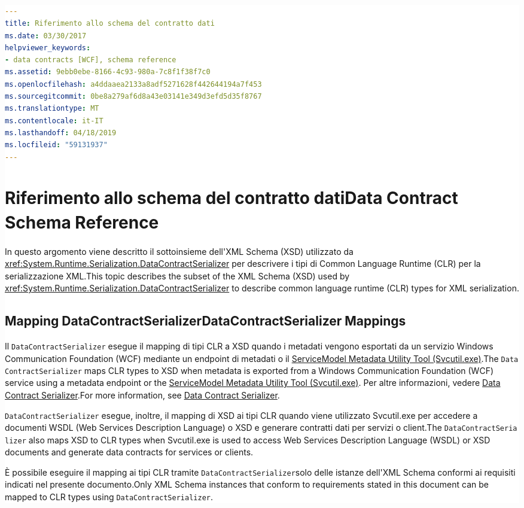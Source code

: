 ```yaml
---
title: Riferimento allo schema del contratto dati
ms.date: 03/30/2017
helpviewer_keywords:
- data contracts [WCF], schema reference
ms.assetid: 9ebb0ebe-8166-4c93-980a-7c8f1f38f7c0
ms.openlocfilehash: a4ddaaea2133a8adf5271628f442644194a7f453
ms.sourcegitcommit: 0be8a279af6d8a43e03141e349d3efd5d35f8767
ms.translationtype: MT
ms.contentlocale: it-IT
ms.lasthandoff: 04/18/2019
ms.locfileid: "59131937"
---
```

# <a name="data-contract-schema-reference"></a><span data-ttu-id="44122-102">Riferimento allo schema del contratto dati</span><span class="sxs-lookup"><span data-stu-id="44122-102">Data Contract Schema Reference</span></span>
<span data-ttu-id="44122-103">In questo argomento viene descritto il sottoinsieme dell'XML Schema (XSD) utilizzato da <xref:System.Runtime.Serialization.DataContractSerializer> per descrivere i tipi di Common Language Runtime (CLR) per la serializzazione XML.</span><span class="sxs-lookup"><span data-stu-id="44122-103">This topic describes the subset of the XML Schema (XSD) used by <xref:System.Runtime.Serialization.DataContractSerializer> to describe common language runtime (CLR) types for XML serialization.</span></span>  
  
## <a name="datacontractserializer-mappings"></a><span data-ttu-id="44122-104">Mapping DataContractSerializer</span><span class="sxs-lookup"><span data-stu-id="44122-104">DataContractSerializer Mappings</span></span>  
 <span data-ttu-id="44122-105">Il `DataContractSerializer` esegue il mapping di tipi CLR a XSD quando i metadati vengono esportati da un servizio Windows Communication Foundation (WCF) mediante un endpoint di metadati o il [ServiceModel Metadata Utility Tool (Svcutil.exe)](../../../../docs/framework/wcf/servicemodel-metadata-utility-tool-svcutil-exe.md).</span><span class="sxs-lookup"><span data-stu-id="44122-105">The `DataContractSerializer` maps CLR types to XSD when metadata is exported from a Windows Communication Foundation (WCF) service using a metadata endpoint or the [ServiceModel Metadata Utility Tool (Svcutil.exe)](../../../../docs/framework/wcf/servicemodel-metadata-utility-tool-svcutil-exe.md).</span></span> <span data-ttu-id="44122-106">Per altre informazioni, vedere [Data Contract Serializer](../../../../docs/framework/wcf/feature-details/data-contract-serializer.md).</span><span class="sxs-lookup"><span data-stu-id="44122-106">For more information, see [Data Contract Serializer](../../../../docs/framework/wcf/feature-details/data-contract-serializer.md).</span></span>  
  
 <span data-ttu-id="44122-107">`DataContractSerializer` esegue, inoltre, il mapping di XSD ai tipi CLR quando viene utilizzato Svcutil.exe per accedere a documenti WSDL (Web Services Description Language) o XSD e generare contratti dati per servizi o client.</span><span class="sxs-lookup"><span data-stu-id="44122-107">The `DataContractSerializer` also maps XSD to CLR types when Svcutil.exe is used to access Web Services Description Language (WSDL) or XSD documents and generate data contracts for services or clients.</span></span>  
  
 <span data-ttu-id="44122-108">È possibile eseguire il mapping ai tipi CLR tramite `DataContractSerializer`solo delle istanze dell'XML Schema conformi ai requisiti indicati nel presente documento.</span><span class="sxs-lookup"><span data-stu-id="44122-108">Only XML Schema instances that conform to requirements stated in this document can be mapped to CLR types using `DataContractSerializer`.</span></span>  
  